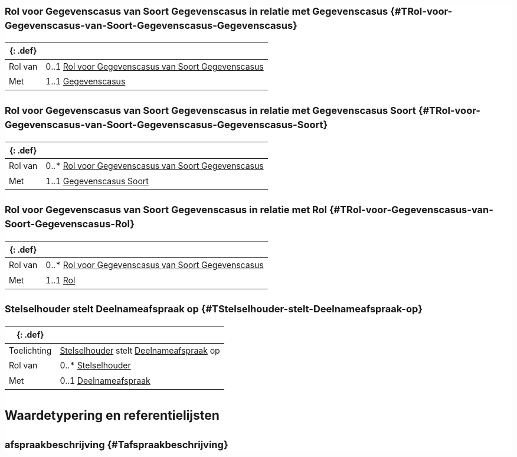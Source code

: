 ### Rol voor Gegevenscasus van Soort Gegevenscasus in relatie met Gegevenscasus {#TRol-voor-Gegevenscasus-van-Soort-Gegevenscasus-Gegevenscasus}

|{: .def}||
|-|-|
|Rol van|0..1 [Rol voor Gegevenscasus van Soort Gegevenscasus](#TRol-voor-Gegevenscasus-van-Soort-Gegevenscasus)|
|Met|1..1 [Gegevenscasus](#TGegevenscasus)|

### Rol voor Gegevenscasus van Soort Gegevenscasus in relatie met Gegevenscasus Soort {#TRol-voor-Gegevenscasus-van-Soort-Gegevenscasus-Gegevenscasus-Soort}

|{: .def}||
|-|-|
|Rol van|0..* [Rol voor Gegevenscasus van Soort Gegevenscasus](#TRol-voor-Gegevenscasus-van-Soort-Gegevenscasus)|
|Met|1..1 [Gegevenscasus Soort](#TGegevenscasus-Soort)|

### Rol voor Gegevenscasus van Soort Gegevenscasus in relatie met Rol {#TRol-voor-Gegevenscasus-van-Soort-Gegevenscasus-Rol}

|{: .def}||
|-|-|
|Rol van|0..* [Rol voor Gegevenscasus van Soort Gegevenscasus](#TRol-voor-Gegevenscasus-van-Soort-Gegevenscasus)|
|Met|1..1 [Rol](#TRol)|

### Stelselhouder stelt Deelnameafspraak op {#TStelselhouder-stelt-Deelnameafspraak-op}

|{: .def}||
|-|-|
|Toelichting|[Stelselhouder](#TStelselhouder)  stelt  [Deelnameafspraak](#TDeelnameafspraak)  op|
|Rol van|0..* [Stelselhouder](#TStelselhouder)|
|Met|0..1 [Deelnameafspraak](#TDeelnameafspraak)|

## Waardetypering en referentielijsten

### afspraakbeschrijving {#Tafspraakbeschrijving}
